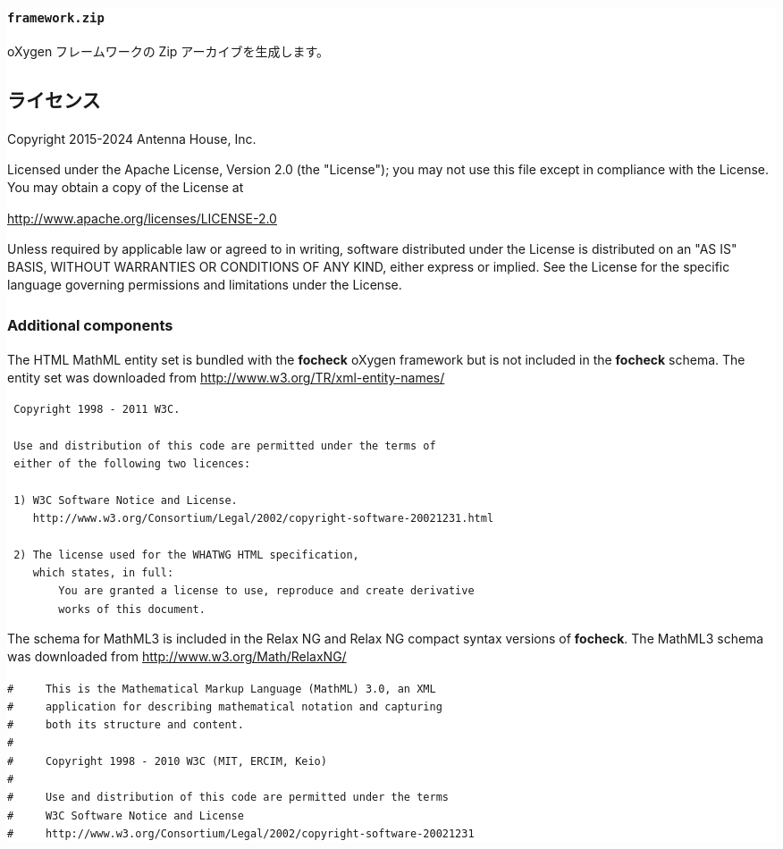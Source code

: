### `framework.zip`

oXygen フレームワークの Zip アーカイブを生成します。


## ライセンス


Copyright 2015-2024 Antenna House, Inc.

Licensed under the Apache License, Version 2.0 (the "License");
you may not use this file except in compliance with the License.
You may obtain a copy of the License at

http://www.apache.org/licenses/LICENSE-2.0

Unless required by applicable law or agreed to in writing, software
distributed under the License is distributed on an "AS IS" BASIS,
WITHOUT WARRANTIES OR CONDITIONS OF ANY KIND, either express or implied.
See the License for the specific language governing permissions and
limitations under the License.

### Additional components
 
The HTML MathML entity set is bundled with the **focheck** oXygen framework but is not included in the **focheck** schema.
The entity set was downloaded from http://www.w3.org/TR/xml-entity-names/

     Copyright 1998 - 2011 W3C.

     Use and distribution of this code are permitted under the terms of
     either of the following two licences:

     1) W3C Software Notice and License.
        http://www.w3.org/Consortium/Legal/2002/copyright-software-20021231.html

     2) The license used for the WHATWG HTML specification,
        which states, in full:
            You are granted a license to use, reproduce and create derivative
            works of this document.



The schema for MathML3 is included in the Relax NG and Relax NG compact syntax versions of **focheck**.
The MathML3 schema was downloaded from http://www.w3.org/Math/RelaxNG/

````
#     This is the Mathematical Markup Language (MathML) 3.0, an XML
#     application for describing mathematical notation and capturing
#     both its structure and content.
#
#     Copyright 1998 - 2010 W3C (MIT, ERCIM, Keio)
# 
#     Use and distribution of this code are permitted under the terms
#     W3C Software Notice and License
#     http://www.w3.org/Consortium/Legal/2002/copyright-software-20021231
````
